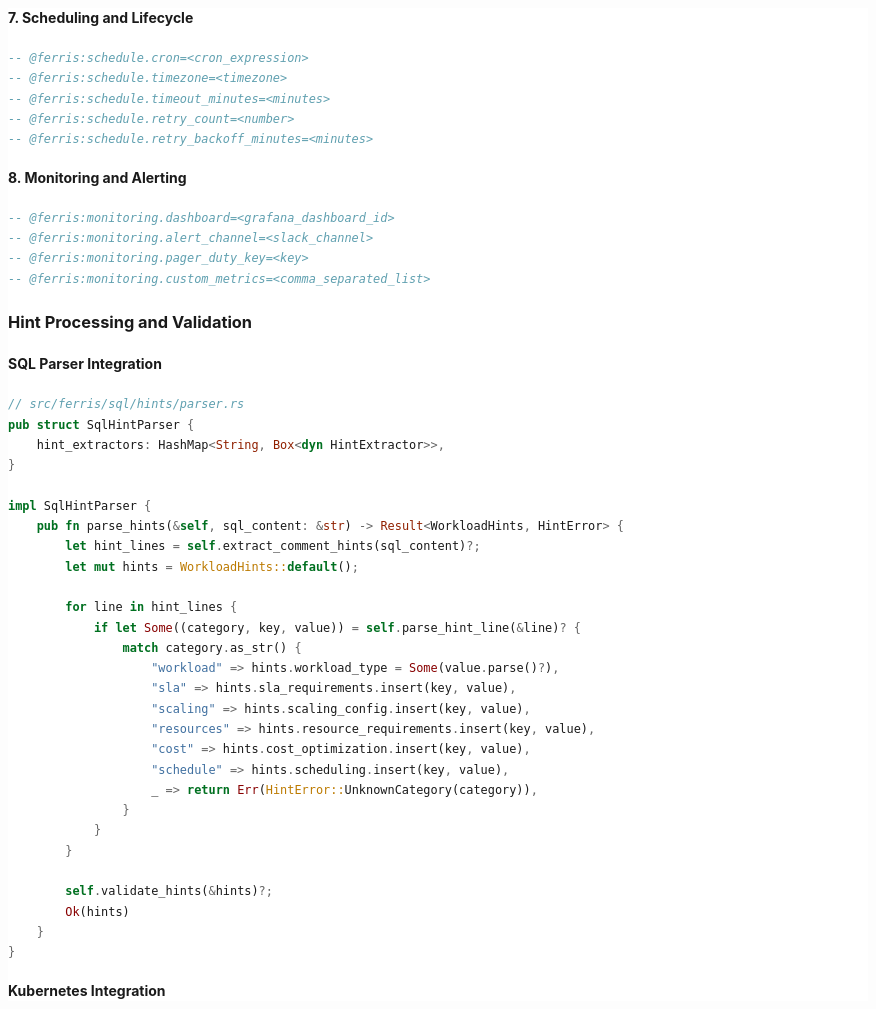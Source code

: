 #### 7. **Scheduling and Lifecycle**
```sql
-- @ferris:schedule.cron=<cron_expression>
-- @ferris:schedule.timezone=<timezone>
-- @ferris:schedule.timeout_minutes=<minutes>
-- @ferris:schedule.retry_count=<number>
-- @ferris:schedule.retry_backoff_minutes=<minutes>
```

#### 8. **Monitoring and Alerting**
```sql
-- @ferris:monitoring.dashboard=<grafana_dashboard_id>
-- @ferris:monitoring.alert_channel=<slack_channel>
-- @ferris:monitoring.pager_duty_key=<key>
-- @ferris:monitoring.custom_metrics=<comma_separated_list>
```

### Hint Processing and Validation

#### SQL Parser Integration

```rust
// src/ferris/sql/hints/parser.rs
pub struct SqlHintParser {
    hint_extractors: HashMap<String, Box<dyn HintExtractor>>,
}

impl SqlHintParser {
    pub fn parse_hints(&self, sql_content: &str) -> Result<WorkloadHints, HintError> {
        let hint_lines = self.extract_comment_hints(sql_content)?;
        let mut hints = WorkloadHints::default();
        
        for line in hint_lines {
            if let Some((category, key, value)) = self.parse_hint_line(&line)? {
                match category.as_str() {
                    "workload" => hints.workload_type = Some(value.parse()?),
                    "sla" => hints.sla_requirements.insert(key, value),
                    "scaling" => hints.scaling_config.insert(key, value),
                    "resources" => hints.resource_requirements.insert(key, value),
                    "cost" => hints.cost_optimization.insert(key, value),
                    "schedule" => hints.scheduling.insert(key, value),
                    _ => return Err(HintError::UnknownCategory(category)),
                }
            }
        }
        
        self.validate_hints(&hints)?;
        Ok(hints)
    }
}
```

#### Kubernetes Integration
